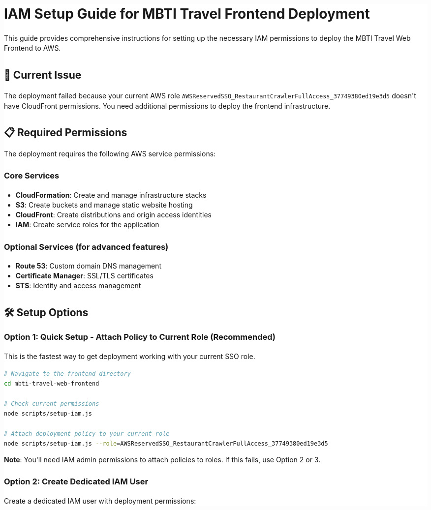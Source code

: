 # IAM Setup Guide for MBTI Travel Frontend Deployment

This guide provides comprehensive instructions for setting up the necessary IAM permissions to deploy the MBTI Travel Web Frontend to AWS.

## 🚨 Current Issue

The deployment failed because your current AWS role `AWSReservedSSO_RestaurantCrawlerFullAccess_37749380ed19e3d5` doesn't have CloudFront permissions. You need additional permissions to deploy the frontend infrastructure.

## 📋 Required Permissions

The deployment requires the following AWS service permissions:

### Core Services
- **CloudFormation**: Create and manage infrastructure stacks
- **S3**: Create buckets and manage static website hosting
- **CloudFront**: Create distributions and origin access identities
- **IAM**: Create service roles for the application

### Optional Services (for advanced features)
- **Route 53**: Custom domain DNS management
- **Certificate Manager**: SSL/TLS certificates
- **STS**: Identity and access management

## 🛠️ Setup Options

### Option 1: Quick Setup - Attach Policy to Current Role (Recommended)

This is the fastest way to get deployment working with your current SSO role.

```bash
# Navigate to the frontend directory
cd mbti-travel-web-frontend

# Check current permissions
node scripts/setup-iam.js

# Attach deployment policy to your current role
node scripts/setup-iam.js --role=AWSReservedSSO_RestaurantCrawlerFullAccess_37749380ed19e3d5
```

**Note**: You'll need IAM admin permissions to attach policies to roles. If this fails, use Option 2 or 3.

### Option 2: Create Dedicated IAM User

Create a dedicated IAM user with deployment permissions:
